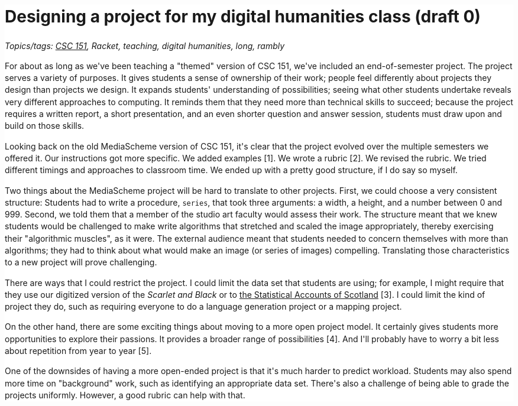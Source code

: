Designing a project for my digital humanities class (draft 0)
=============================================================

*Topics/tags: [CSC 151](index-151), Racket, teaching, digital humanities, long, rambly*

For about as long as we've been teaching a "themed" version of CSC 151,
we've included an end-of-semester project.  The project serves a variety
of purposes.  It gives students a sense of ownership of their work; people
feel differently about projects they design than projects we design.
It expands students' understanding of possibilities; seeing what other
students undertake reveals very different approaches to computing.
It reminds them that they need more than technical skills to succeed;
because the project requires a written report, a short presentation,
and an even shorter question and answer session, students must draw upon
and build on those skills.

Looking back on the old MediaScheme version of CSC 151, it's clear
that the project evolved over the multiple semesters we offered it.
Our instructions got more specific.  We added examples [1].  We wrote
a rubric [2].  We revised the rubric.  We tried different timings and
approaches to classroom time.  We ended up with a pretty good structure,
if I do say so myself.

Two things about the MediaScheme project will be hard to translate to
other projects.  First, we could choose a very consistent structure:
Students had to write a procedure, `series`, that took three arguments:
a width, a height, and a number between 0 and 999.  Second, we told
them that a member of the studio art faculty would assess their work.
The structure meant that we knew students would be challenged to make
write algorithms that stretched and scaled the image appropriately,
thereby exercising their "algorithmic muscles", as it were.  The external
audience meant that students needed to concern themselves with more
than algorithms; they had to think about what would make an image
(or series of images) compelling.  Translating those characteristics to
a new project will prove challenging.

There are ways that I could restrict the project.  I could
limit the data set that students are using; for example,
I might require that they use our digitized version of the
_Scarlet and Black_ or to [the Statistical Accounts of
Scotland](http://stataccscot.edina.ac.uk/static/statacc/dist/index.html)
[3].  I could limit the kind of project they do, such as requiring
everyone to do a language generation project or a mapping project.

On the other hand, there are some exciting things about moving to a more
open project model.  It certainly gives students more opportunities to
explore their passions.  It provides a broader range of possibilities [4].
And I'll probably have to worry a bit less about repetition from year
to year [5].

One of the downsides of having a more open-ended project is that it's
much harder to predict workload.  Students may also spend more time
on "background" work, such as identifying an appropriate data set.
There's also a challenge of being able to grade the projects uniformly.
However, a good rubric can help with that.
